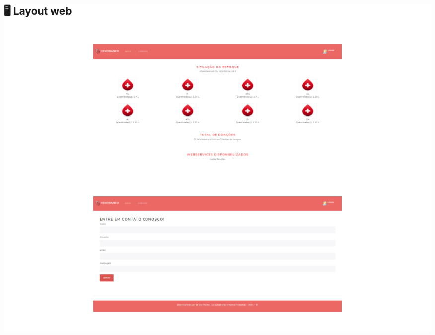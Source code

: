 ## 🖥 Layout web
<p align="center">
  <img alt="Main" title="Main" src="https://github.com/whateverlcs/hemobancoWeb/blob/master/assets/main.png" width="500px" height="300px">
  
  <img alt="Contact" title="Contact" src="https://github.com/whateverlcs/hemobancoWeb/blob/master/assets/contact.png" width="500px" height="300px">
  